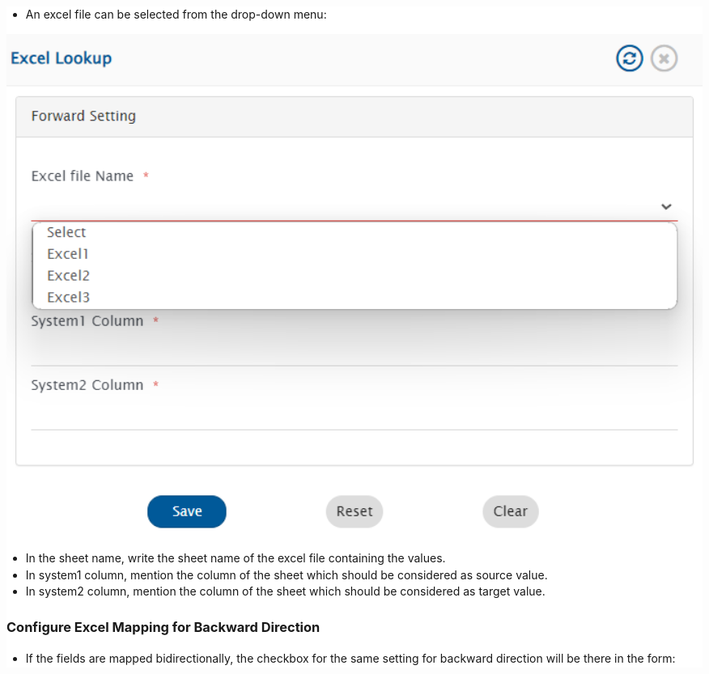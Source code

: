 * An excel file can be selected from the drop-down menu:

<p align="center">
  <img src="../assets/ExcelMapping2.png" width="1200">
</p>

* In the sheet name, write the sheet name of the excel file containing the values.
* In system1 column, mention the column of the sheet which should be considered as source value.
* In system2 column, mention the column of the sheet which should be considered as target value.

### Configure Excel Mapping for Backward Direction

* If the fields are mapped bidirectionally, the checkbox for the same setting for backward direction will be there in the form:
